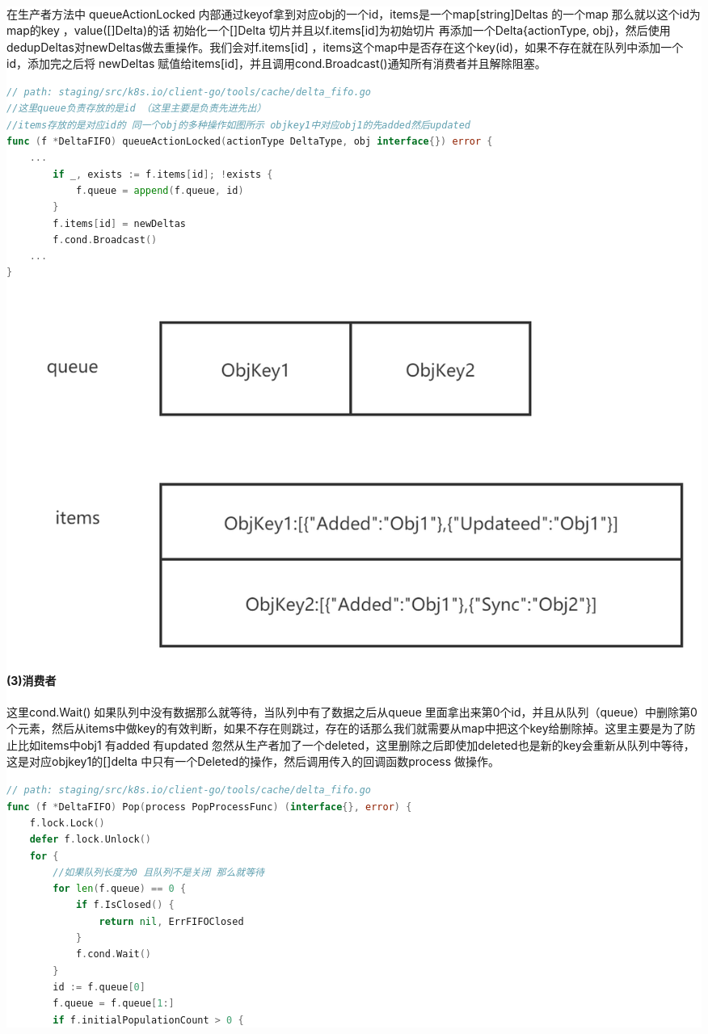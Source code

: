 在生产者方法中 queueActionLocked 内部通过keyof拿到对应obj的一个id，items是一个map[string]Deltas 的一个map 那么就以这个id为map的key ，value([]Delta)的话 初始化一个[]Delta 切片并且以f.items[id]为初始切片 再添加一个Delta{actionType, obj}，然后使用dedupDeltas对newDeltas做去重操作。我们会对f.items[id] ，items这个map中是否存在这个key(id)，如果不存在就在队列中添加一个id，添加完之后将 newDeltas 赋值给items[id]，并且调用cond.Broadcast()通知所有消费者并且解除阻塞。

```go
// path: staging/src/k8s.io/client-go/tools/cache/delta_fifo.go
//这里queue负责存放的是id （这里主要是负责先进先出）
//items存放的是对应id的 同一个obj的多种操作如图所示 objkey1中对应obj1的先added然后updated 
func (f *DeltaFIFO) queueActionLocked(actionType DeltaType, obj interface{}) error {
	...
		if _, exists := f.items[id]; !exists {
			f.queue = append(f.queue, id)
		}
		f.items[id] = newDeltas
		f.cond.Broadcast()
	...
}
```
![infomer](./images/deltafifo-queue.png) 

#### (3)消费者
这里cond.Wait() 如果队列中没有数据那么就等待，当队列中有了数据之后从queue 里面拿出来第0个id，并且从队列（queue）中删除第0个元素，然后从items中做key的有效判断，如果不存在则跳过，存在的话那么我们就需要从map中把这个key给删除掉。这里主要是为了防止比如items中obj1 有added 有updated 忽然从生产者加了一个deleted，这里删除之后即使加deleted也是新的key会重新从队列中等待，这是对应objkey1的[]delta 中只有一个Deleted的操作，然后调用传入的回调函数process 做操作。

```go
// path: staging/src/k8s.io/client-go/tools/cache/delta_fifo.go
func (f *DeltaFIFO) Pop(process PopProcessFunc) (interface{}, error) {
	f.lock.Lock()
	defer f.lock.Unlock()
	for {
        //如果队列长度为0 且队列不是关闭 那么就等待
		for len(f.queue) == 0 {
			if f.IsClosed() {
				return nil, ErrFIFOClosed
			}
			f.cond.Wait()
		}
		id := f.queue[0]
		f.queue = f.queue[1:]
		if f.initialPopulationCount > 0 {
```